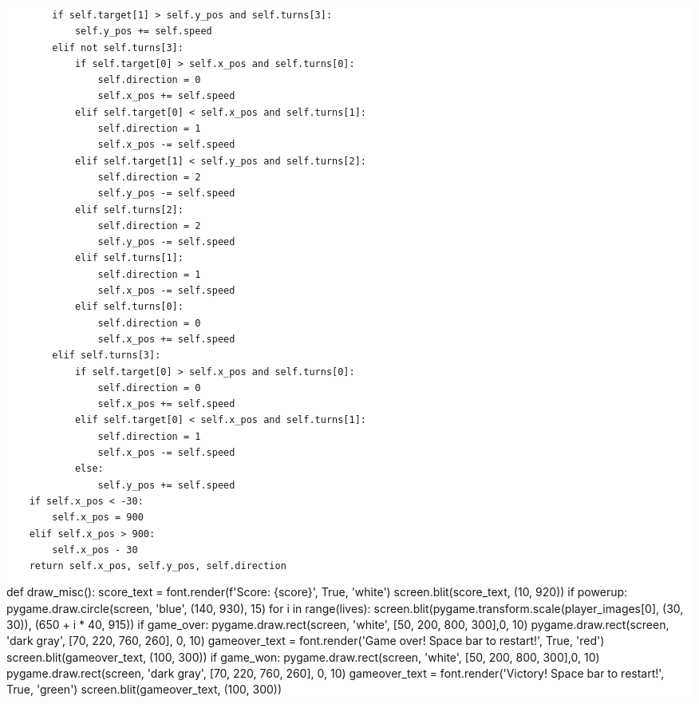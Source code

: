             if self.target[1] > self.y_pos and self.turns[3]:
                self.y_pos += self.speed
            elif not self.turns[3]:
                if self.target[0] > self.x_pos and self.turns[0]:
                    self.direction = 0
                    self.x_pos += self.speed
                elif self.target[0] < self.x_pos and self.turns[1]:
                    self.direction = 1
                    self.x_pos -= self.speed
                elif self.target[1] < self.y_pos and self.turns[2]:
                    self.direction = 2
                    self.y_pos -= self.speed
                elif self.turns[2]:
                    self.direction = 2
                    self.y_pos -= self.speed
                elif self.turns[1]:
                    self.direction = 1
                    self.x_pos -= self.speed
                elif self.turns[0]:
                    self.direction = 0
                    self.x_pos += self.speed
            elif self.turns[3]:
                if self.target[0] > self.x_pos and self.turns[0]:
                    self.direction = 0
                    self.x_pos += self.speed
                elif self.target[0] < self.x_pos and self.turns[1]:
                    self.direction = 1
                    self.x_pos -= self.speed
                else:
                    self.y_pos += self.speed
        if self.x_pos < -30:
            self.x_pos = 900
        elif self.x_pos > 900:
            self.x_pos - 30
        return self.x_pos, self.y_pos, self.direction


def draw_misc():
    score_text = font.render(f'Score: {score}', True, 'white')
    screen.blit(score_text, (10, 920))
    if powerup:
        pygame.draw.circle(screen, 'blue', (140, 930), 15)
    for i in range(lives):
        screen.blit(pygame.transform.scale(player_images[0], (30, 30)), (650 + i * 40, 915))
    if game_over:
        pygame.draw.rect(screen, 'white', [50, 200, 800, 300],0, 10)
        pygame.draw.rect(screen, 'dark gray', [70, 220, 760, 260], 0, 10)
        gameover_text = font.render('Game over! Space bar to restart!', True, 'red')
        screen.blit(gameover_text, (100, 300))
    if game_won:
        pygame.draw.rect(screen, 'white', [50, 200, 800, 300],0, 10)
        pygame.draw.rect(screen, 'dark gray', [70, 220, 760, 260], 0, 10)
        gameover_text = font.render('Victory! Space bar to restart!', True, 'green')
        screen.blit(gameover_text, (100, 300))
